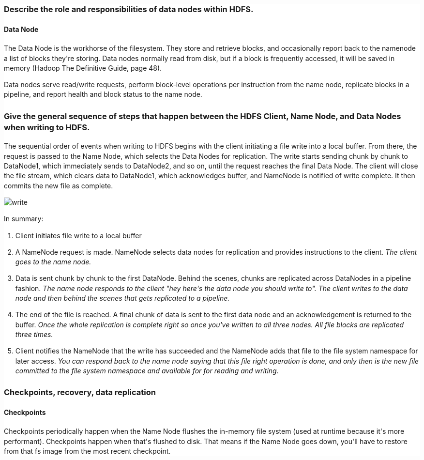 ### Describe the role and responsibilities of **data nodes** within HDFS.

#### Data Node

The Data Node is the workhorse of the filesystem. They store and retrieve blocks, and occasionally report back to the namenode a list of blocks they're storing. Data nodes normally read from disk, but if a block is frequently accessed, it will be saved in memory (Hadoop The Definitive Guide, page 48).

Data nodes serve read/write requests, perform block-level operations per instruction from the name node, replicate blocks in a pipeline, and report health and block status to the name node.

### Give the general **sequence of steps** that happen between the HDFS Client, Name Node, and Data Nodes when writing to HDFS.

The sequential order of events when writing to HDFS begins with the client initiating a file write into a local buffer. From there, the request is passed to the Name Node, which selects the Data Nodes for replication. The write starts sending chunk by chunk to DataNode1, which immediately sends to DataNode2, and so on, until the request reaches the final Data Node. The client will close the file stream, which clears data to DataNode1, which acknowledges buffer, and NameNode is notified of write complete. It then commits the new file as complete.

![write](/images/write.png)

In summary:

1. Client initiates file write to a local buffer

2. A NameNode request is made. NameNode selects data nodes for replication and provides instructions to the client. *The client goes to the name node.*

3. Data is sent chunk by chunk to the first DataNode. Behind the scenes, chunks are replicated across DataNodes in a pipeline fashion. *The name node responds to the client "hey here's the data node you should write to". The client writes to the data node and then behind the scenes that gets replicated to a pipeline.* 

4. The end of the file is reached. A final chunk of data is sent to the first data node and an acknowledgement is returned to the buffer. *Once the whole replication is complete right so once you've written to all three nodes. All file blocks are replicated three times.*

5. Client notifies the NameNode that the write has succeeded and the NameNode adds that file to the file system namespace for later access. *You can respond back to the name node saying that this file right operation is done, and only then is the new file committed to the file system namespace and available for for reading and writing.*

### Checkpoints, recovery, data replication

#### Checkpoints

Checkpoints periodically happen when the Name Node flushes the in-memory file system (used at runtime because it's more performant). Checkpoints happen when that's flushed to disk. That means if the Name Node goes down, you'll have to restore from that fs image from the most recent checkpoint.

